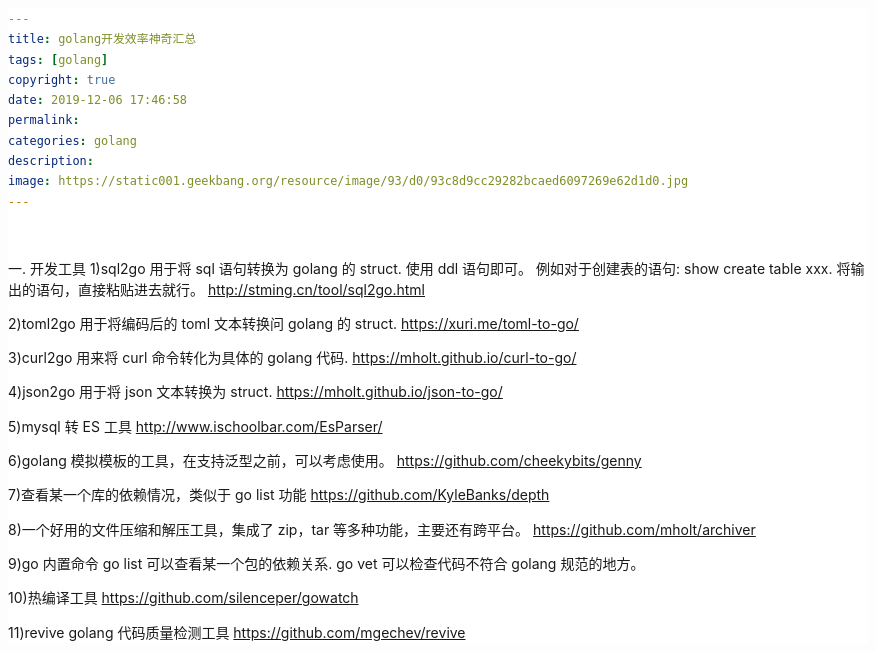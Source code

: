 ```yaml
---
title: golang开发效率神奇汇总
tags: [golang]
copyright: true
date: 2019-12-06 17:46:58
permalink:
categories: golang
description:
image: https://static001.geekbang.org/resource/image/93/d0/93c8d9cc29282bcaed6097269e62d1d0.jpg
---
```

<p class="description"></p>

<img src="https://" alt="" style="width:100%" />



一. 开发工具
1)sql2go
用于将 sql 语句转换为 golang 的 struct. 使用 ddl 语句即可。
例如对于创建表的语句: show create table xxx. 将输出的语句，直接粘贴进去就行。
http://stming.cn/tool/sql2go.html

2)toml2go
用于将编码后的 toml 文本转换问 golang 的 struct.
https://xuri.me/toml-to-go/

3)curl2go
用来将 curl 命令转化为具体的 golang 代码.
https://mholt.github.io/curl-to-go/

4)json2go
用于将 json 文本转换为 struct.
https://mholt.github.io/json-to-go/

5)mysql 转 ES 工具
http://www.ischoolbar.com/EsParser/

6)golang
模拟模板的工具，在支持泛型之前，可以考虑使用。
https://github.com/cheekybits/genny

7)查看某一个库的依赖情况，类似于 go list 功能
https://github.com/KyleBanks/depth

8)一个好用的文件压缩和解压工具，集成了 zip，tar 等多种功能，主要还有跨平台。
https://github.com/mholt/archiver

9)go 内置命令
go list 可以查看某一个包的依赖关系.
go vet 可以检查代码不符合 golang 规范的地方。

10)热编译工具
https://github.com/silenceper/gowatch

11)revive
golang 代码质量检测工具
https://github.com/mgechev/revive
